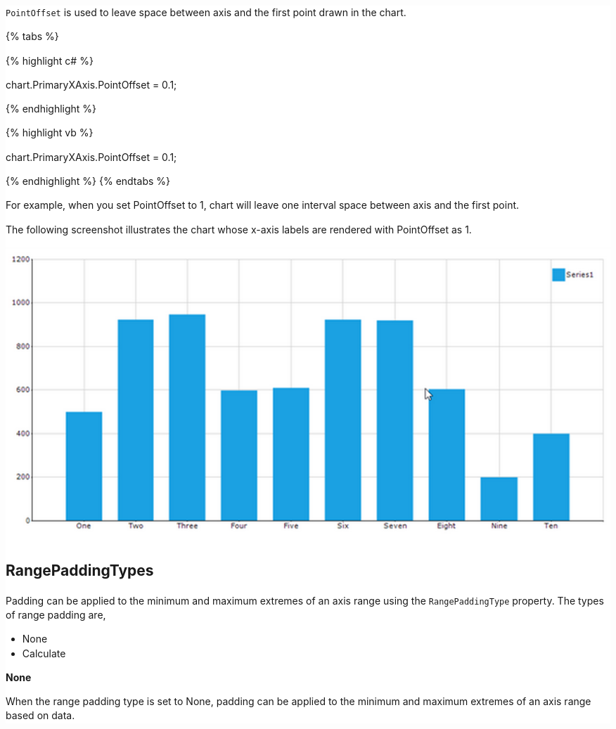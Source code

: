 `PointOffset` is used to leave space between axis and the first point drawn in the chart.

{% tabs %}

{% highlight c# %}

chart.PrimaryXAxis.PointOffset = 0.1;

{% endhighlight %}

{% highlight vb %}

chart.PrimaryXAxis.PointOffset = 0.1;

{% endhighlight %}
{% endtabs %}

For example, when you set PointOffset to 1, chart will leave one interval space between axis and the first point.

The following screenshot illustrates the chart whose x-axis labels are rendered with PointOffset as 1.

![Chart Axes](Chart-Axes_images/windowsforms-chart-axes-point-offset-in-axis.png)

## RangePaddingTypes

Padding can be applied to the minimum and maximum extremes of an axis range using the `RangePaddingType` property. The types of range padding are,

* None
* Calculate

**None**

When the range padding type is set to None, padding can be applied to the minimum and maximum extremes of an axis range based on data.
